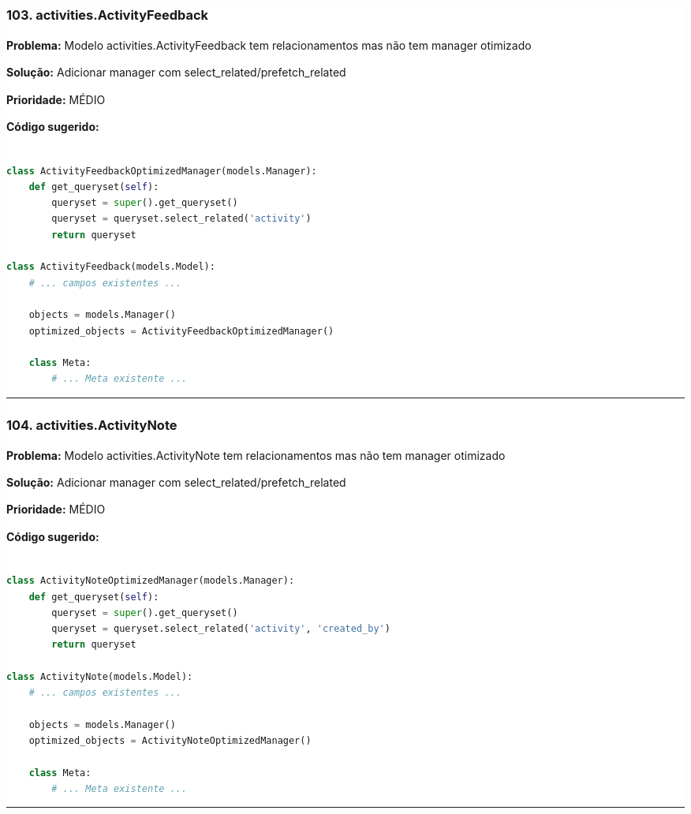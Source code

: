 
### 103. activities.ActivityFeedback

**Problema:** Modelo activities.ActivityFeedback tem relacionamentos mas não tem manager otimizado

**Solução:** Adicionar manager com select_related/prefetch_related

**Prioridade:** MÉDIO

**Código sugerido:**

```python

class ActivityFeedbackOptimizedManager(models.Manager):
    def get_queryset(self):
        queryset = super().get_queryset()
        queryset = queryset.select_related('activity')
        return queryset

class ActivityFeedback(models.Model):
    # ... campos existentes ...
    
    objects = models.Manager()
    optimized_objects = ActivityFeedbackOptimizedManager()
    
    class Meta:
        # ... Meta existente ...

```

---

### 104. activities.ActivityNote

**Problema:** Modelo activities.ActivityNote tem relacionamentos mas não tem manager otimizado

**Solução:** Adicionar manager com select_related/prefetch_related

**Prioridade:** MÉDIO

**Código sugerido:**

```python

class ActivityNoteOptimizedManager(models.Manager):
    def get_queryset(self):
        queryset = super().get_queryset()
        queryset = queryset.select_related('activity', 'created_by')
        return queryset

class ActivityNote(models.Model):
    # ... campos existentes ...
    
    objects = models.Manager()
    optimized_objects = ActivityNoteOptimizedManager()
    
    class Meta:
        # ... Meta existente ...

```

---